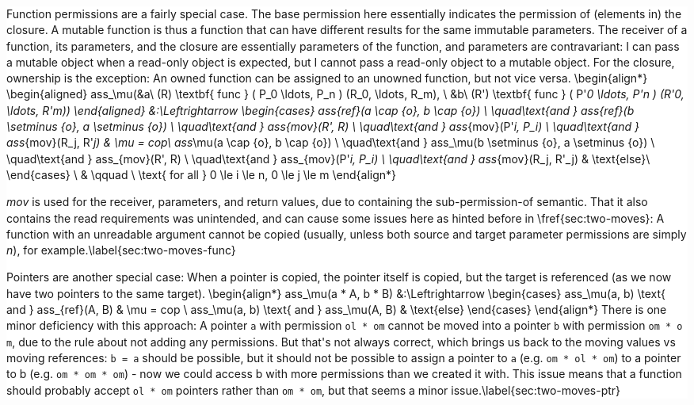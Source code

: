 Function permissions are a fairly special case.
The base permission here essentially indicates the permission of (elements in) the closure.
A mutable function is thus a function that can have different results for the same immutable parameters.
The receiver of a function, its parameters, and the closure are essentially parameters of the function,
and parameters are contravariant: I can pass a mutable object when a read-only object is expected, but I
cannot pass a read-only object to a mutable object. For the closure, ownership is the exception: An owned function can be assigned to an
unowned function, but not vice versa.
\begin{align*}
    \begin{aligned}
        ass_\mu(&a\ (R) \textbf{ func } ( P_0 \ldots, P_n ) (R_0, \ldots, R_m), \\
            &b\ (R') \textbf{ func } ( P'_0 \ldots, P'_n ) (R'_0, \ldots, R'_m))
    \end{aligned} &:\Leftrightarrow  \begin{cases}
        ass_{ref}(a \cap \{o\}, b \cap \{o\}) \\
                     \quad\text{and } ass_{ref}(b \setminus \{o\}, a \setminus \{o\})  \\
                     \quad\text{and } ass_{mov}(R', R) \\
                     \quad\text{and } ass_{mov}(P'_i, P_i) \\
                     \quad\text{and } ass_{mov}(R_j, R'_j)   & \mu = cop\\
        ass_\mu(a \cap \{o\}, b \cap \{o\}) \\
                     \quad\text{and } ass_\mu(b \setminus \{o\}, a \setminus \{o\})  \\
                     \quad\text{and } ass_{mov}(R', R) \\
                     \quad\text{and } ass_{mov}(P'_i, P_i) \\
                     \quad\text{and } ass_{mov}(R_j, R'_j)   & \text{else}\\
        \end{cases} \\
        & \qquad \ \text{ for all } 0 \le i \le n, 0 \le j \le m
\end{align*}

$mov$ is used for the receiver, parameters, and return values, due to containing the sub-permission-of semantic. That it also contains the
read requirements was unintended, and can cause some issues here as hinted before in \fref{sec:two-moves}: A function with an unreadable argument cannot be copied (usually, unless both
source and target parameter permissions are simply $n$), for example.\label{sec:two-moves-func}

Pointers are another special case: When a pointer is copied, the pointer itself is copied, but the target is referenced (as we now have two pointers to the same target).
\begin{align*}
    ass_\mu(a * A, b * B) &:\Leftrightarrow \begin{cases}
        ass_\mu(a, b) \text{ and } ass_{ref}(A, B)    & \mu = cop \\
        ass_\mu(a, b) \text{ and } ass_\mu(A, B)    & \text{else}
    \end{cases}
\end{align*}
There is one minor deficiency with this approach: A pointer `a` with permission `ol * om` cannot be moved into a pointer `b` with permission `om * om`, due to the rule about not adding any permissions. But that's not
always correct, which brings us back to the moving values vs moving references: `b = a` should be possible, but it should not be possible to assign a pointer to `a` (e.g. `om * ol * om`) to a pointer to b (e.g. `om * om * om`) - now we could access b with more permissions than we created it with. This issue means that a function should probably accept `ol * om` pointers rather than `om * om`, but that seems a minor issue.\label{sec:two-moves-ptr}
